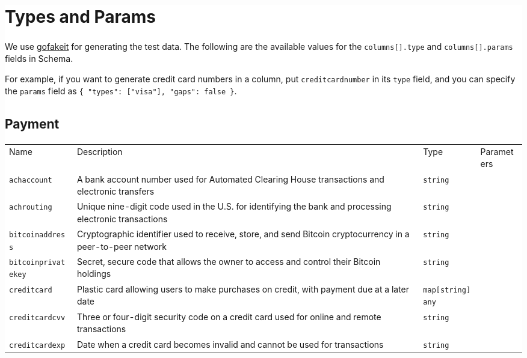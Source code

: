 # Types and Params

We use [gofakeit](https://github.com/brianvoe/gofakeit) for generating the test data. The following are the available values for the `columns[].type` and `columns[].params` fields in Schema.

For example, if you want to generate credit card numbers in a column, put `creditcardnumber` in its `type` field, and you can specify the `params` field as `{ "types": ["visa"], "gaps": false }`.

## Payment

<table>
<tr>
<td>Name</td>
<td>Description</td>
<td>Type</td>
<td>Parameters</td>
</tr>
<tr>
<td><code>achaccount</code></td>
<td>A bank account number used for Automated Clearing House transactions and electronic transfers</td>
<td><code>string</code></td>
<td></td>
</tr>
<tr>
<td><code>achrouting</code></td>
<td>Unique nine-digit code used in the U.S. for identifying the bank and processing electronic transactions</td>
<td><code>string</code></td>
<td></td>
</tr>
<tr>
<td><code>bitcoinaddress</code></td>
<td>Cryptographic identifier used to receive, store, and send Bitcoin cryptocurrency in a peer-to-peer network</td>
<td><code>string</code></td>
<td></td>
</tr>
<tr>
<td><code>bitcoinprivatekey</code></td>
<td>Secret, secure code that allows the owner to access and control their Bitcoin holdings</td>
<td><code>string</code></td>
<td></td>
</tr>
<tr>
<td><code>creditcard</code></td>
<td>Plastic card allowing users to make purchases on credit, with payment due at a later date</td>
<td><code>map[string]any</code></td>
<td></td>
</tr>
<tr>
<td><code>creditcardcvv</code></td>
<td>Three or four-digit security code on a credit card used for online and remote transactions</td>
<td><code>string</code></td>
<td></td>
</tr>
<tr>
<td><code>creditcardexp</code></td>
<td>Date when a credit card becomes invalid and cannot be used for transactions</td>
<td><code>string</code></td>
<td></td>
</tr>
<tr>